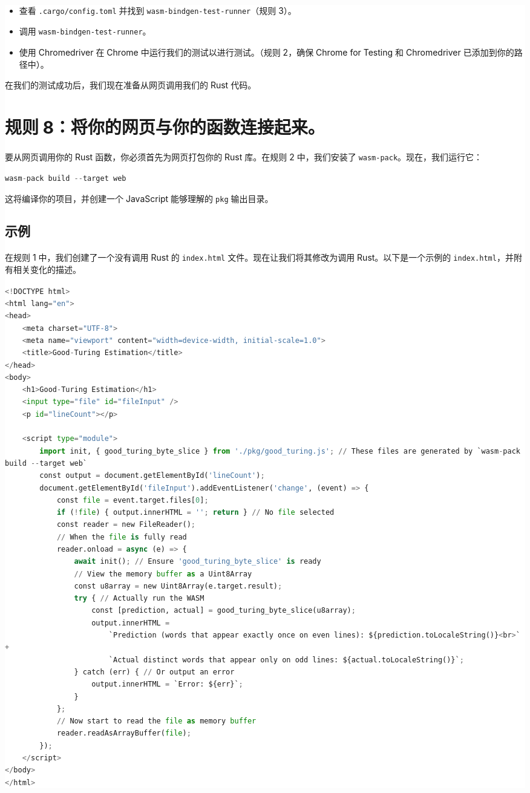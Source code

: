 +   查看 `.cargo/config.toml` 并找到 `wasm-bindgen-test-runner`（规则 3）。

+   调用 `wasm-bindgen-test-runner`。

+   使用 Chromedriver 在 Chrome 中运行我们的测试以进行测试。（规则 2，确保 Chrome for Testing 和 Chromedriver 已添加到你的路径中）。

在我们的测试成功后，我们现在准备从网页调用我们的 Rust 代码。

# 规则 8：将你的网页与你的函数连接起来。

要从网页调用你的 Rust 函数，你必须首先为网页打包你的 Rust 库。在规则 2 中，我们安装了 `wasm-pack`。现在，我们运行它：

```py
wasm-pack build --target web
```

这将编译你的项目，并创建一个 JavaScript 能够理解的 `pkg` 输出目录。

## 示例

在规则 1 中，我们创建了一个没有调用 Rust 的 `index.html` 文件。现在让我们将其修改为调用 Rust。以下是一个示例的 `index.html`，并附有相关变化的描述。

```py
<!DOCTYPE html>
<html lang="en">
<head>
    <meta charset="UTF-8">
    <meta name="viewport" content="width=device-width, initial-scale=1.0">
    <title>Good-Turing Estimation</title>
</head>
<body>
    <h1>Good-Turing Estimation</h1>
    <input type="file" id="fileInput" />
    <p id="lineCount"></p>

    <script type="module">
        import init, { good_turing_byte_slice } from './pkg/good_turing.js'; // These files are generated by `wasm-pack build --target web`
        const output = document.getElementById('lineCount');
        document.getElementById('fileInput').addEventListener('change', (event) => {
            const file = event.target.files[0];
            if (!file) { output.innerHTML = ''; return } // No file selected
            const reader = new FileReader();
            // When the file is fully read
            reader.onload = async (e) => {
                await init(); // Ensure 'good_turing_byte_slice' is ready
                // View the memory buffer as a Uint8Array
                const u8array = new Uint8Array(e.target.result);
                try { // Actually run the WASM
                    const [prediction, actual] = good_turing_byte_slice(u8array);
                    output.innerHTML =
                        `Prediction (words that appear exactly once on even lines): ${prediction.toLocaleString()}<br>` +
                        `Actual distinct words that appear only on odd lines: ${actual.toLocaleString()}`;
                } catch (err) { // Or output an error
                    output.innerHTML = `Error: ${err}`;
                }
            };
            // Now start to read the file as memory buffer
            reader.readAsArrayBuffer(file);
        });
    </script>
</body>
</html>
```
